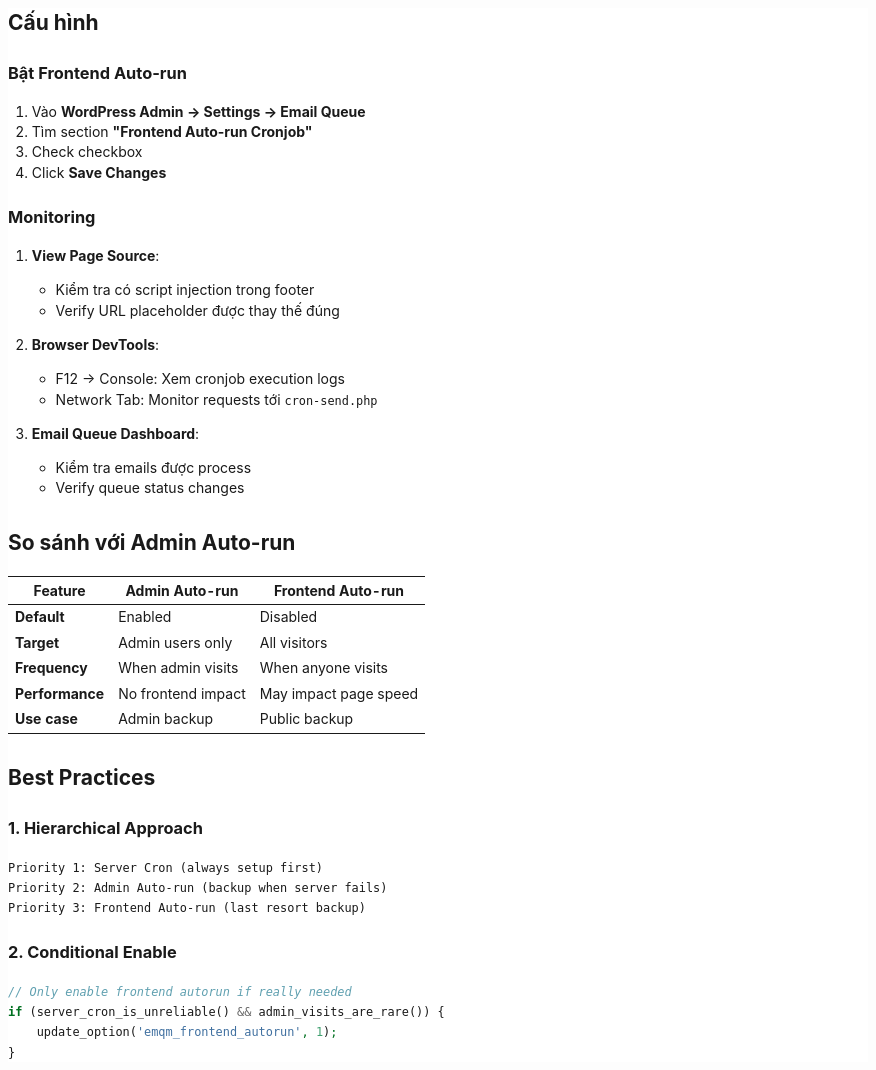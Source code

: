 ## Cấu hình

### Bật Frontend Auto-run

1. Vào **WordPress Admin → Settings → Email Queue**
2. Tìm section **"Frontend Auto-run Cronjob"**
3. Check checkbox
4. Click **Save Changes**

### Monitoring

1. **View Page Source**:

   - Kiểm tra có script injection trong footer
   - Verify URL placeholder được thay thế đúng

2. **Browser DevTools**:

   - F12 → Console: Xem cronjob execution logs
   - Network Tab: Monitor requests tới `cron-send.php`

3. **Email Queue Dashboard**:
   - Kiểm tra emails được process
   - Verify queue status changes

## So sánh với Admin Auto-run

| Feature         | Admin Auto-run     | Frontend Auto-run     |
| --------------- | ------------------ | --------------------- |
| **Default**     | Enabled            | Disabled              |
| **Target**      | Admin users only   | All visitors          |
| **Frequency**   | When admin visits  | When anyone visits    |
| **Performance** | No frontend impact | May impact page speed |
| **Use case**    | Admin backup       | Public backup         |

## Best Practices

### 1. **Hierarchical Approach**

```
Priority 1: Server Cron (always setup first)
Priority 2: Admin Auto-run (backup when server fails)
Priority 3: Frontend Auto-run (last resort backup)
```

### 2. **Conditional Enable**

```php
// Only enable frontend autorun if really needed
if (server_cron_is_unreliable() && admin_visits_are_rare()) {
    update_option('emqm_frontend_autorun', 1);
}
```
